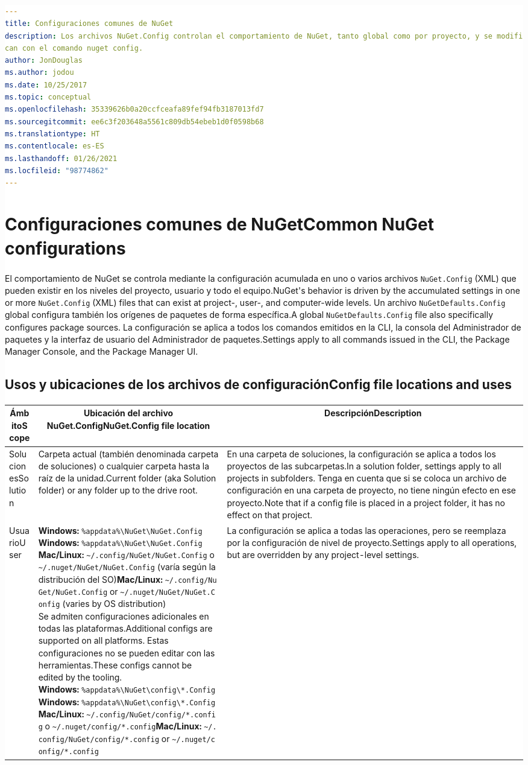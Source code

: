 ```yaml
---
title: Configuraciones comunes de NuGet
description: Los archivos NuGet.Config controlan el comportamiento de NuGet, tanto global como por proyecto, y se modifican con el comando nuget config.
author: JonDouglas
ms.author: jodou
ms.date: 10/25/2017
ms.topic: conceptual
ms.openlocfilehash: 35339626b0a20ccfceafa89fef94fb3187013fd7
ms.sourcegitcommit: ee6c3f203648a5561c809db54ebeb1d0f0598b68
ms.translationtype: HT
ms.contentlocale: es-ES
ms.lasthandoff: 01/26/2021
ms.locfileid: "98774862"
---
```

# <a name="common-nuget-configurations"></a><span data-ttu-id="e9c53-103">Configuraciones comunes de NuGet</span><span class="sxs-lookup"><span data-stu-id="e9c53-103">Common NuGet configurations</span></span>

<span data-ttu-id="e9c53-104">El comportamiento de NuGet se controla mediante la configuración acumulada en uno o varios archivos `NuGet.Config` (XML) que pueden existir en los niveles del proyecto, usuario y todo el equipo.</span><span class="sxs-lookup"><span data-stu-id="e9c53-104">NuGet's behavior is driven by the accumulated settings in one or more `NuGet.Config` (XML) files that can exist at project-, user-, and computer-wide levels.</span></span> <span data-ttu-id="e9c53-105">Un archivo `NuGetDefaults.Config` global configura también los orígenes de paquetes de forma específica.</span><span class="sxs-lookup"><span data-stu-id="e9c53-105">A global `NuGetDefaults.Config` file also specifically configures package sources.</span></span> <span data-ttu-id="e9c53-106">La configuración se aplica a todos los comandos emitidos en la CLI, la consola del Administrador de paquetes y la interfaz de usuario del Administrador de paquetes.</span><span class="sxs-lookup"><span data-stu-id="e9c53-106">Settings apply to all commands issued in the CLI, the Package Manager Console, and the Package Manager UI.</span></span>

## <a name="config-file-locations-and-uses"></a><span data-ttu-id="e9c53-107">Usos y ubicaciones de los archivos de configuración</span><span class="sxs-lookup"><span data-stu-id="e9c53-107">Config file locations and uses</span></span>

| <span data-ttu-id="e9c53-108">Ámbito</span><span class="sxs-lookup"><span data-stu-id="e9c53-108">Scope</span></span> | <span data-ttu-id="e9c53-109">Ubicación del archivo NuGet.Config</span><span class="sxs-lookup"><span data-stu-id="e9c53-109">NuGet.Config file location</span></span> | <span data-ttu-id="e9c53-110">Descripción</span><span class="sxs-lookup"><span data-stu-id="e9c53-110">Description</span></span> |
| --- | --- | --- |
| <span data-ttu-id="e9c53-111">Soluciones</span><span class="sxs-lookup"><span data-stu-id="e9c53-111">Solution</span></span> | <span data-ttu-id="e9c53-112">Carpeta actual (también denominada carpeta de soluciones) o cualquier carpeta hasta la raíz de la unidad.</span><span class="sxs-lookup"><span data-stu-id="e9c53-112">Current folder (aka Solution folder) or any folder up to the drive root.</span></span>| <span data-ttu-id="e9c53-113">En una carpeta de soluciones, la configuración se aplica a todos los proyectos de las subcarpetas.</span><span class="sxs-lookup"><span data-stu-id="e9c53-113">In a solution folder, settings apply to all projects in subfolders.</span></span> <span data-ttu-id="e9c53-114">Tenga en cuenta que si se coloca un archivo de configuración en una carpeta de proyecto, no tiene ningún efecto en ese proyecto.</span><span class="sxs-lookup"><span data-stu-id="e9c53-114">Note that if a config file is placed in a project folder, it has no effect on that project.</span></span> |
| <span data-ttu-id="e9c53-115">Usuario</span><span class="sxs-lookup"><span data-stu-id="e9c53-115">User</span></span> | <span data-ttu-id="e9c53-116">**Windows:** `%appdata%\NuGet\NuGet.Config`</span><span class="sxs-lookup"><span data-stu-id="e9c53-116">**Windows:** `%appdata%\NuGet\NuGet.Config`</span></span><br/><span data-ttu-id="e9c53-117">**Mac/Linux:** `~/.config/NuGet/NuGet.Config` o `~/.nuget/NuGet/NuGet.Config` (varía según la distribución del SO)</span><span class="sxs-lookup"><span data-stu-id="e9c53-117">**Mac/Linux:** `~/.config/NuGet/NuGet.Config` or `~/.nuget/NuGet/NuGet.Config` (varies by OS distribution)</span></span> <br/><span data-ttu-id="e9c53-118">Se admiten configuraciones adicionales en todas las plataformas.</span><span class="sxs-lookup"><span data-stu-id="e9c53-118">Additional configs are supported on all platforms.</span></span> <span data-ttu-id="e9c53-119">Estas configuraciones no se pueden editar con las herramientas.</span><span class="sxs-lookup"><span data-stu-id="e9c53-119">These configs cannot be edited by the tooling.</span></span> </br> <span data-ttu-id="e9c53-120">**Windows:** `%appdata%\NuGet\config\*.Config`</span><span class="sxs-lookup"><span data-stu-id="e9c53-120">**Windows:** `%appdata%\NuGet\config\*.Config`</span></span> <br/><span data-ttu-id="e9c53-121">**Mac/Linux:** `~/.config/NuGet/config/*.config` o `~/.nuget/config/*.config`</span><span class="sxs-lookup"><span data-stu-id="e9c53-121">**Mac/Linux:** `~/.config/NuGet/config/*.config` or `~/.nuget/config/*.config`</span></span> | <span data-ttu-id="e9c53-122">La configuración se aplica a todas las operaciones, pero se reemplaza por la configuración de nivel de proyecto.</span><span class="sxs-lookup"><span data-stu-id="e9c53-122">Settings apply to all operations, but are overridden by any project-level settings.</span></span> |